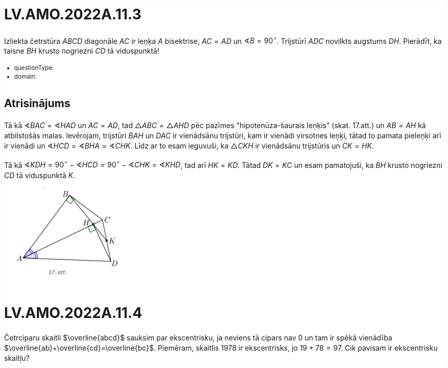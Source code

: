

# <lo-sample/> LV.AMO.2022A.11.3



Izliekta četrstūra $ABCD$ diagonāle $AC$ ir leņķa $A$ bisektrise, $AC=AD$ un 
$\sphericalangle B=90^{\circ}$. Trijstūrī $ADC$ novilkts augstums $DH$. 
Pierādīt, ka taisne $BH$ krusto nogriezni $CD$ tā viduspunktā!

<small>

* questionType:
* domain:

</small>

## Atrisinājums


Tā kā $\sphericalangle BAC=\sphericalangle HAD$ un 
$AC=AD$, tad $\triangle ABC=\triangle AHD$ pēc pazīmes 
"hipotenūza-šaurais leņķis" (skat. 17.att.) un $AB=AH$ kā atbilstošās malas. 
levērojam, trijstūri $BAH$ un $DAC$ ir vienādsānu trijstūri, kam ir vienādi 
virsotnes leņķi, tātad to pamata pieleņķi arī ir vienādi un 
$\sphericalangle HCD=\sphericalangle BHA=\sphericalangle CHK$. Līdz ar to esam 
ieguvuši, ka $\triangle CKH$ ir vienādsānu trijstūris un $CK=HK$.

Tā kā 
$\sphericalangle KDH=90^{\circ}-\sphericalangle HCD=90^{\circ}-\sphericalangle CHK=\sphericalangle KHD$, 
tad arī $HK=KD$. Tātad $DK=KC$ un esam pamatojuši, ka $BH$ krusto nogriezni 
$CD$ tā viduspunktā $K$.

![](LV.AMO.2022A.11.3A.png)



# <lo-sample/> LV.AMO.2022A.11.4



Četrciparu skaitli $\overline{abcd}$ sauksim par ekscentrisku, ja neviens tā 
cipars nav $0$ un tam ir spēkā vienādība 
$\overline{ab}+\overline{cd}=\overline{bc}$. Piemēram, skaitlis $1978$ ir 
ekscentrisks, jo $19+78=97$. Cik pavisam ir ekscentrisku skaitļu?
